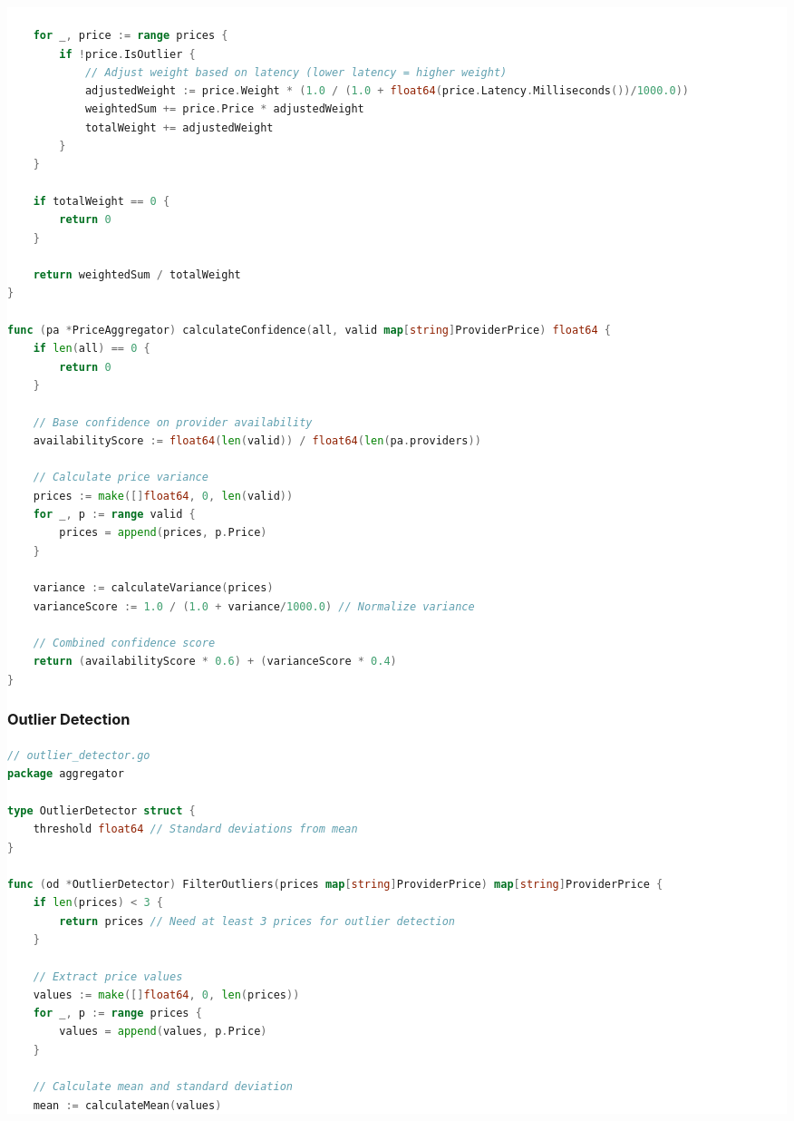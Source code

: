 ```go
    
    for _, price := range prices {
        if !price.IsOutlier {
            // Adjust weight based on latency (lower latency = higher weight)
            adjustedWeight := price.Weight * (1.0 / (1.0 + float64(price.Latency.Milliseconds())/1000.0))
            weightedSum += price.Price * adjustedWeight
            totalWeight += adjustedWeight
        }
    }
    
    if totalWeight == 0 {
        return 0
    }
    
    return weightedSum / totalWeight
}

func (pa *PriceAggregator) calculateConfidence(all, valid map[string]ProviderPrice) float64 {
    if len(all) == 0 {
        return 0
    }
    
    // Base confidence on provider availability
    availabilityScore := float64(len(valid)) / float64(len(pa.providers))
    
    // Calculate price variance
    prices := make([]float64, 0, len(valid))
    for _, p := range valid {
        prices = append(prices, p.Price)
    }
    
    variance := calculateVariance(prices)
    varianceScore := 1.0 / (1.0 + variance/1000.0) // Normalize variance
    
    // Combined confidence score
    return (availabilityScore * 0.6) + (varianceScore * 0.4)
}
```

### Outlier Detection
```go
// outlier_detector.go
package aggregator

type OutlierDetector struct {
    threshold float64 // Standard deviations from mean
}

func (od *OutlierDetector) FilterOutliers(prices map[string]ProviderPrice) map[string]ProviderPrice {
    if len(prices) < 3 {
        return prices // Need at least 3 prices for outlier detection
    }
    
    // Extract price values
    values := make([]float64, 0, len(prices))
    for _, p := range prices {
        values = append(values, p.Price)
    }
    
    // Calculate mean and standard deviation
    mean := calculateMean(values)
```
